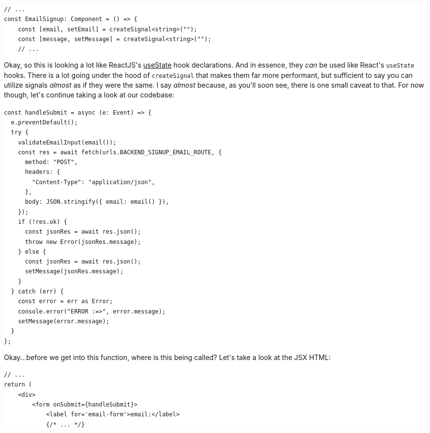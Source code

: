 ```tsx
// ...
const EmailSignup: Component = () => {
    const [email, setEmail] = createSignal<string>("");
    const [message, setMessage] = createSignal<string>("");
    // ...
```

Okay, so this is looking a lot like ReactJS's
[useState](https://react.dev/reference/react/useState) hook declarations. And in
essence, they <em>can</em> be used like React's `useState` hooks. There is a lot
going under the hood of `createSignal` that makes them far more performant, but
sufficient to say you can utilize signals <em>almost</em> as if they were the
same. I say <em>almost</em> because, as you'll soon see, there is one small
caveat to that. For now though, let's continue taking a look at our codebase:

```tsx
const handleSubmit = async (e: Event) => {
  e.preventDefault();
  try {
    validateEmailInput(email());
    const res = await fetch(urls.BACKEND_SIGNUP_EMAIL_ROUTE, {
      method: "POST",
      headers: {
        "Content-Type": "application/json",
      },
      body: JSON.stringify({ email: email() }),
    });
    if (!res.ok) {
      const jsonRes = await res.json();
      throw new Error(jsonRes.message);
    } else {
      const jsonRes = await res.json();
      setMessage(jsonRes.message);
    }
  } catch (err) {
    const error = err as Error;
    console.error("ERROR :=>", error.message);
    setMessage(error.message);
  }
};
```

Okay...before we get into this function, where is this being called? Let's take
a look at the JSX HTML:

```tsx
// ...
return (
    <div>
        <form onSubmit={handleSubmit}>
            <label for='email-form'>email:</label>
            {/* ... */}
```

